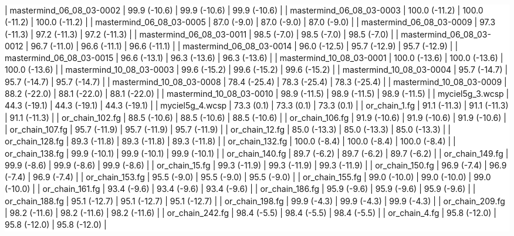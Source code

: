 | mastermind_06_08_03-0002 | 99.9 (-10.6)  | 99.9 (-10.6)  | 99.9 (-10.6)  |
| mastermind_06_08_03-0003 | 100.0 (-11.2) | 100.0 (-11.2) | 100.0 (-11.2) |
| mastermind_06_08_03-0005 | 87.0 (-9.0)   | 87.0 (-9.0)   | 87.0 (-9.0)   |
| mastermind_06_08_03-0009 | 97.3 (-11.3)  | 97.2 (-11.3)  | 97.2 (-11.3)  |
| mastermind_06_08_03-0011 | 98.5 (-7.0)   | 98.5 (-7.0)   | 98.5 (-7.0)   |
| mastermind_06_08_03-0012 | 96.7 (-11.0)  | 96.6 (-11.1)  | 96.6 (-11.1)  |
| mastermind_06_08_03-0014 | 96.0 (-12.5)  | 95.7 (-12.9)  | 95.7 (-12.9)  |
| mastermind_06_08_03-0015 | 96.6 (-13.1)  | 96.3 (-13.6)  | 96.3 (-13.6)  |
| mastermind_10_08_03-0001 | 100.0 (-13.6) | 100.0 (-13.6) | 100.0 (-13.6) |
| mastermind_10_08_03-0003 | 99.6 (-15.2)  | 99.6 (-15.2)  | 99.6 (-15.2)  |
| mastermind_10_08_03-0004 | 95.7 (-14.7)  | 95.7 (-14.7)  | 95.7 (-14.7)  |
| mastermind_10_08_03-0008 | 78.4 (-25.4)  | 78.3 (-25.4)  | 78.3 (-25.4)  |
| mastermind_10_08_03-0009 | 88.2 (-22.0)  | 88.1 (-22.0)  | 88.1 (-22.0)  |
| mastermind_10_08_03-0010 | 98.9 (-11.5)  | 98.9 (-11.5)  | 98.9 (-11.5)  |
| myciel5g_3.wcsp          | 44.3 (-19.1)  | 44.3 (-19.1)  | 44.3 (-19.1)  |
| myciel5g_4.wcsp          | 73.3 (0.1)    | 73.3 (0.1)    | 73.3 (0.1)    |
| or_chain_1.fg            | 91.1 (-11.3)  | 91.1 (-11.3)  | 91.1 (-11.3)  |
| or_chain_102.fg          | 88.5 (-10.6)  | 88.5 (-10.6)  | 88.5 (-10.6)  |
| or_chain_106.fg          | 91.9 (-10.6)  | 91.9 (-10.6)  | 91.9 (-10.6)  |
| or_chain_107.fg          | 95.7 (-11.9)  | 95.7 (-11.9)  | 95.7 (-11.9)  |
| or_chain_12.fg           | 85.0 (-13.3)  | 85.0 (-13.3)  | 85.0 (-13.3)  |
| or_chain_128.fg          | 89.3 (-11.8)  | 89.3 (-11.8)  | 89.3 (-11.8)  |
| or_chain_132.fg          | 100.0 (-8.4)  | 100.0 (-8.4)  | 100.0 (-8.4)  |
| or_chain_138.fg          | 99.9 (-10.1)  | 99.9 (-10.1)  | 99.9 (-10.1)  |
| or_chain_140.fg          | 89.7 (-6.2)   | 89.7 (-6.2)   | 89.7 (-6.2)   |
| or_chain_149.fg          | 99.9 (-8.6)   | 99.9 (-8.6)   | 99.9 (-8.6)   |
| or_chain_15.fg           | 99.3 (-11.9)  | 99.3 (-11.9)  | 99.3 (-11.9)  |
| or_chain_150.fg          | 96.9 (-7.4)   | 96.9 (-7.4)   | 96.9 (-7.4)   |
| or_chain_153.fg          | 95.5 (-9.0)   | 95.5 (-9.0)   | 95.5 (-9.0)   |
| or_chain_155.fg          | 99.0 (-10.0)  | 99.0 (-10.0)  | 99.0 (-10.0)  |
| or_chain_161.fg          | 93.4 (-9.6)   | 93.4 (-9.6)   | 93.4 (-9.6)   |
| or_chain_186.fg          | 95.9 (-9.6)   | 95.9 (-9.6)   | 95.9 (-9.6)   |
| or_chain_188.fg          | 95.1 (-12.7)  | 95.1 (-12.7)  | 95.1 (-12.7)  |
| or_chain_198.fg          | 99.9 (-4.3)   | 99.9 (-4.3)   | 99.9 (-4.3)   |
| or_chain_209.fg          | 98.2 (-11.6)  | 98.2 (-11.6)  | 98.2 (-11.6)  |
| or_chain_242.fg          | 98.4 (-5.5)   | 98.4 (-5.5)   | 98.4 (-5.5)   |
| or_chain_4.fg            | 95.8 (-12.0)  | 95.8 (-12.0)  | 95.8 (-12.0)  |